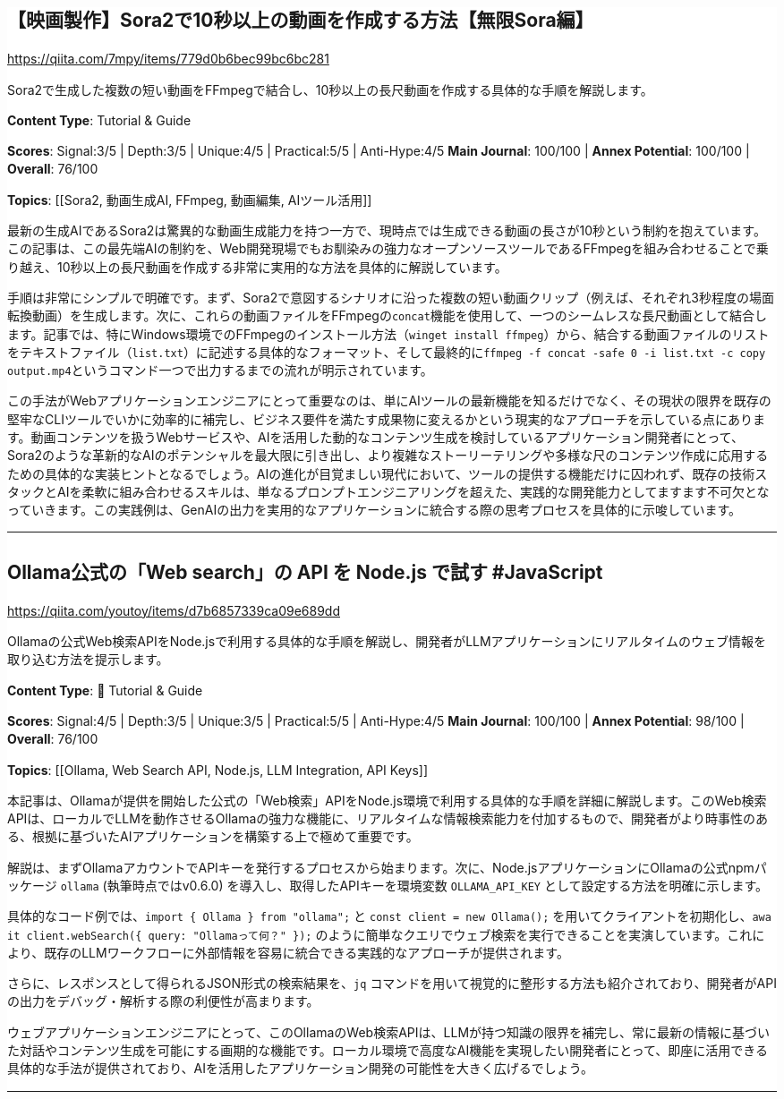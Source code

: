 ## 【映画製作】Sora2で10秒以上の動画を作成する方法【無限Sora編】

https://qiita.com/7mpy/items/779d0b6bec99bc6bc281

Sora2で生成した複数の短い動画をFFmpegで結合し、10秒以上の長尺動画を作成する具体的な手順を解説します。

**Content Type**: Tutorial & Guide

**Scores**: Signal:3/5 | Depth:3/5 | Unique:4/5 | Practical:5/5 | Anti-Hype:4/5
**Main Journal**: 100/100 | **Annex Potential**: 100/100 | **Overall**: 76/100

**Topics**: [[Sora2, 動画生成AI, FFmpeg, 動画編集, AIツール活用]]

最新の生成AIであるSora2は驚異的な動画生成能力を持つ一方で、現時点では生成できる動画の長さが10秒という制約を抱えています。この記事は、この最先端AIの制約を、Web開発現場でもお馴染みの強力なオープンソースツールであるFFmpegを組み合わせることで乗り越え、10秒以上の長尺動画を作成する非常に実用的な方法を具体的に解説しています。

手順は非常にシンプルで明確です。まず、Sora2で意図するシナリオに沿った複数の短い動画クリップ（例えば、それぞれ3秒程度の場面転換動画）を生成します。次に、これらの動画ファイルをFFmpegの`concat`機能を使用して、一つのシームレスな長尺動画として結合します。記事では、特にWindows環境でのFFmpegのインストール方法（`winget install ffmpeg`）から、結合する動画ファイルのリストをテキストファイル（`list.txt`）に記述する具体的なフォーマット、そして最終的に`ffmpeg -f concat -safe 0 -i list.txt -c copy output.mp4`というコマンド一つで出力するまでの流れが明示されています。

この手法がWebアプリケーションエンジニアにとって重要なのは、単にAIツールの最新機能を知るだけでなく、その現状の限界を既存の堅牢なCLIツールでいかに効率的に補完し、ビジネス要件を満たす成果物に変えるかという現実的なアプローチを示している点にあります。動画コンテンツを扱うWebサービスや、AIを活用した動的なコンテンツ生成を検討しているアプリケーション開発者にとって、Sora2のような革新的なAIのポテンシャルを最大限に引き出し、より複雑なストーリーテリングや多様な尺のコンテンツ作成に応用するための具体的な実装ヒントとなるでしょう。AIの進化が目覚ましい現代において、ツールの提供する機能だけに囚われず、既存の技術スタックとAIを柔軟に組み合わせるスキルは、単なるプロンプトエンジニアリングを超えた、実践的な開発能力としてますます不可欠となっていきます。この実践例は、GenAIの出力を実用的なアプリケーションに統合する際の思考プロセスを具体的に示唆しています。

---

## Ollama公式の「Web search」の API を Node.js で試す #JavaScript

https://qiita.com/youtoy/items/d7b6857339ca09e689dd

Ollamaの公式Web検索APIをNode.jsで利用する具体的な手順を解説し、開発者がLLMアプリケーションにリアルタイムのウェブ情報を取り込む方法を提示します。

**Content Type**: 📖 Tutorial & Guide

**Scores**: Signal:4/5 | Depth:3/5 | Unique:3/5 | Practical:5/5 | Anti-Hype:4/5
**Main Journal**: 100/100 | **Annex Potential**: 98/100 | **Overall**: 76/100

**Topics**: [[Ollama, Web Search API, Node.js, LLM Integration, API Keys]]

本記事は、Ollamaが提供を開始した公式の「Web検索」APIをNode.js環境で利用する具体的な手順を詳細に解説します。このWeb検索APIは、ローカルでLLMを動作させるOllamaの強力な機能に、リアルタイムな情報検索能力を付加するもので、開発者がより時事性のある、根拠に基づいたAIアプリケーションを構築する上で極めて重要です。

解説は、まずOllamaアカウントでAPIキーを発行するプロセスから始まります。次に、Node.jsアプリケーションにOllamaの公式npmパッケージ `ollama` (執筆時点ではv0.6.0) を導入し、取得したAPIキーを環境変数 `OLLAMA_API_KEY` として設定する方法を明確に示します。

具体的なコード例では、`import { Ollama } from "ollama";` と `const client = new Ollama();` を用いてクライアントを初期化し、`await client.webSearch({ query: "Ollamaって何？" });` のように簡単なクエリでウェブ検索を実行できることを実演しています。これにより、既存のLLMワークフローに外部情報を容易に統合できる実践的なアプローチが提供されます。

さらに、レスポンスとして得られるJSON形式の検索結果を、`jq` コマンドを用いて視覚的に整形する方法も紹介されており、開発者がAPIの出力をデバッグ・解析する際の利便性が高まります。

ウェブアプリケーションエンジニアにとって、このOllamaのWeb検索APIは、LLMが持つ知識の限界を補完し、常に最新の情報に基づいた対話やコンテンツ生成を可能にする画期的な機能です。ローカル環境で高度なAI機能を実現したい開発者にとって、即座に活用できる具体的な手法が提供されており、AIを活用したアプリケーション開発の可能性を大きく広げるでしょう。

---
